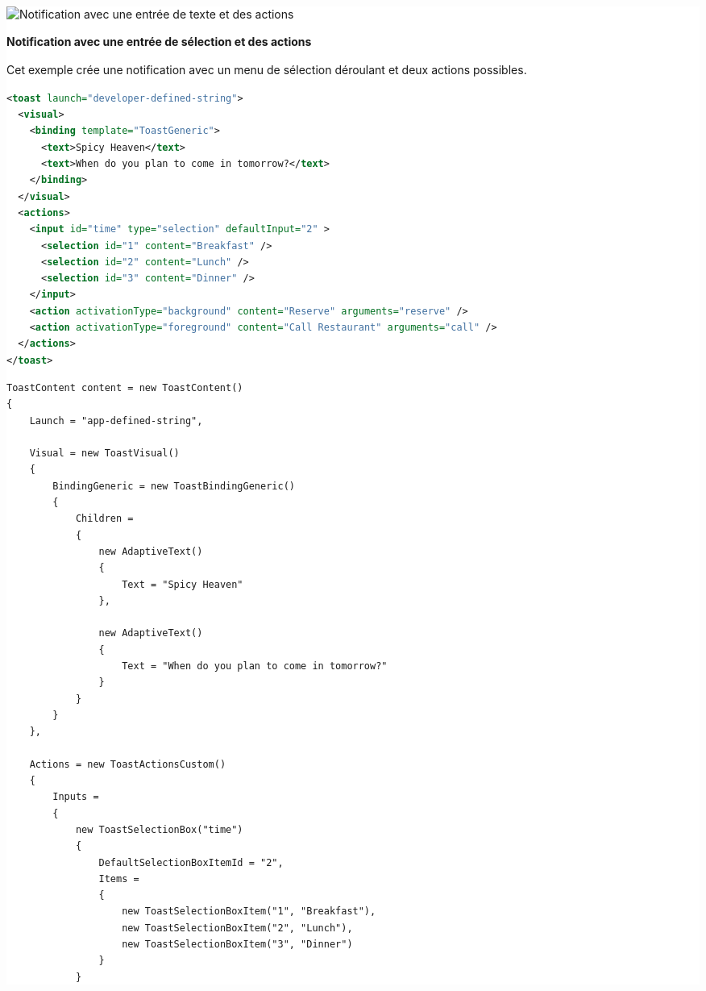 ![Notification avec une entrée de texte et des actions](images/adaptivetoasts-xmlsample05.jpg)

 

**Notification avec une entrée de sélection et des actions**

Cet exemple crée une notification avec un menu de sélection déroulant et deux actions possibles.

```XML
<toast launch="developer-defined-string">
  <visual>
    <binding template="ToastGeneric">
      <text>Spicy Heaven</text>
      <text>When do you plan to come in tomorrow?</text>
    </binding>
  </visual>
  <actions>
    <input id="time" type="selection" defaultInput="2" >
      <selection id="1" content="Breakfast" />
      <selection id="2" content="Lunch" />
      <selection id="3" content="Dinner" />
    </input>
    <action activationType="background" content="Reserve" arguments="reserve" />
    <action activationType="foreground" content="Call Restaurant" arguments="call" />
  </actions>
</toast>
```

```CSharp
ToastContent content = new ToastContent()
{
    Launch = "app-defined-string",
 
    Visual = new ToastVisual()
    {
        BindingGeneric = new ToastBindingGeneric()
        {
            Children =
            {
                new AdaptiveText()
                {
                    Text = "Spicy Heaven"
                },
 
                new AdaptiveText()
                {
                    Text = "When do you plan to come in tomorrow?"
                }
            }
        }
    },
 
    Actions = new ToastActionsCustom()
    {
        Inputs =
        {
            new ToastSelectionBox("time")
            {
                DefaultSelectionBoxItemId = "2",
                Items =
                {
                    new ToastSelectionBoxItem("1", "Breakfast"),
                    new ToastSelectionBoxItem("2", "Lunch"),
                    new ToastSelectionBoxItem("3", "Dinner")
                }
            }
```